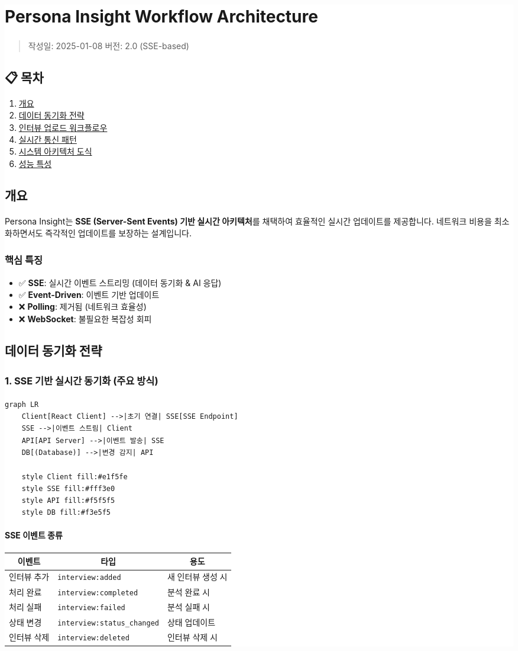 # Persona Insight Workflow Architecture

> 작성일: 2025-01-08
> 버전: 2.0 (SSE-based)

## 📋 목차
1. [개요](#개요)
2. [데이터 동기화 전략](#데이터-동기화-전략)
3. [인터뷰 업로드 워크플로우](#인터뷰-업로드-워크플로우)
4. [실시간 통신 패턴](#실시간-통신-패턴)
5. [시스템 아키텍처 도식](#시스템-아키텍처-도식)
6. [성능 특성](#성능-특성)

## 개요

Persona Insight는 **SSE (Server-Sent Events) 기반 실시간 아키텍처**를 채택하여 효율적인 실시간 업데이트를 제공합니다. 
네트워크 비용을 최소화하면서도 즉각적인 업데이트를 보장하는 설계입니다.

### 핵심 특징
- ✅ **SSE**: 실시간 이벤트 스트리밍 (데이터 동기화 & AI 응답)
- ✅ **Event-Driven**: 이벤트 기반 업데이트
- ❌ **Polling**: 제거됨 (네트워크 효율성)
- ❌ **WebSocket**: 불필요한 복잡성 회피

## 데이터 동기화 전략

### 1. SSE 기반 실시간 동기화 (주요 방식)

```mermaid
graph LR
    Client[React Client] -->|초기 연결| SSE[SSE Endpoint]
    SSE -->|이벤트 스트림| Client
    API[API Server] -->|이벤트 발송| SSE
    DB[(Database)] -->|변경 감지| API
    
    style Client fill:#e1f5fe
    style SSE fill:#fff3e0
    style API fill:#f5f5f5
    style DB fill:#f3e5f5
```

#### SSE 이벤트 종류
| 이벤트 | 타입 | 용도 |
|--------|------|------|
| 인터뷰 추가 | `interview:added` | 새 인터뷰 생성 시 |
| 처리 완료 | `interview:completed` | 분석 완료 시 |
| 처리 실패 | `interview:failed` | 분석 실패 시 |
| 상태 변경 | `interview:status_changed` | 상태 업데이트 |
| 인터뷰 삭제 | `interview:deleted` | 인터뷰 삭제 시 |

